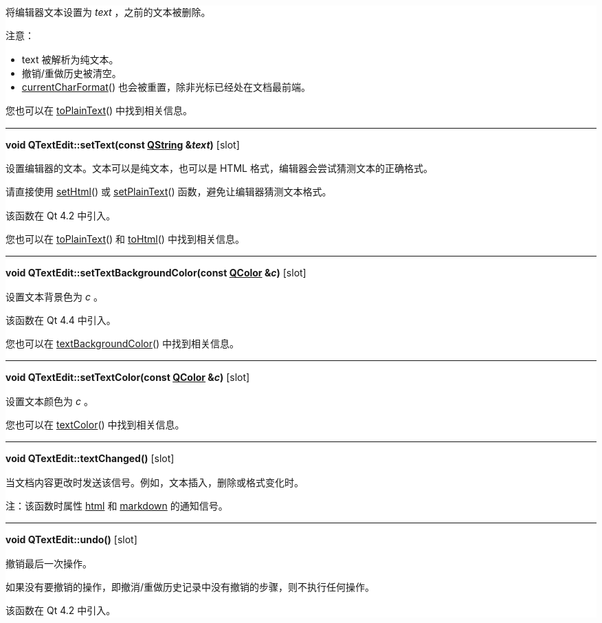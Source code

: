 将编辑器文本设置为 *text* ，之前的文本被删除。

注意：

- text 被解析为纯文本。
- 撤销/重做历史被清空。
- [currentCharFormat](https://doc.qt.io/qt-5/qtextedit.html#currentCharFormat)() 也会被重置，除非光标已经处在文档最前端。

您也可以在 [toPlainText](https://doc.qt.io/qt-5/qtextedit.html#toPlainText)() 中找到相关信息。

----

**void QTextEdit::setText(const [QString](https://doc.qt.io/qt-5/qstring.html) &*text*)**	[slot]

设置编辑器的文本。文本可以是纯文本，也可以是 HTML 格式，编辑器会尝试猜测文本的正确格式。

请直接使用 [setHtml](https://doc.qt.io/qt-5/qtextedit.html#html-prop)() 或 [setPlainText](https://doc.qt.io/qt-5/qtextedit.html#setPlainText)() 函数，避免让编辑器猜测文本格式。

该函数在 Qt 4.2 中引入。

您也可以在 [toPlainText](https://doc.qt.io/qt-5/qtextedit.html#toPlainText)() 和 [toHtml](https://doc.qt.io/qt-5/qtextedit.html#html-prop)() 中找到相关信息。

----

**void QTextEdit::setTextBackgroundColor(const [QColor](https://doc.qt.io/qt-5/qcolor.html) &*c*)**	[slot]

设置文本背景色为 *c* 。

该函数在 Qt 4.4 中引入。

您也可以在 [textBackgroundColor](https://doc.qt.io/qt-5/qtextedit.html#textBackgroundColor)() 中找到相关信息。

----

**void QTextEdit::setTextColor(const [QColor](https://doc.qt.io/qt-5/qcolor.html) &*c*)**	[slot]

设置文本颜色为 *c* 。

您也可以在 [textColor](https://doc.qt.io/qt-5/qtextedit.html#textColor)() 中找到相关信息。

----

**void QTextEdit::textChanged()**	[slot]

当文档内容更改时发送该信号。例如，文本插入，删除或格式变化时。

注：该函数时属性 [html](https://doc.qt.io/qt-5/qtextedit.html#html-prop) 和 [markdown](https://doc.qt.io/qt-5/qtextedit.html#markdown-prop) 的通知信号。

----

**void QTextEdit::undo()**	[slot]

撤销最后一次操作。

如果没有要撤销的操作，即撤消/重做历史记录中没有撤销的步骤，则不执行任何操作。

该函数在 Qt 4.2 中引入。

